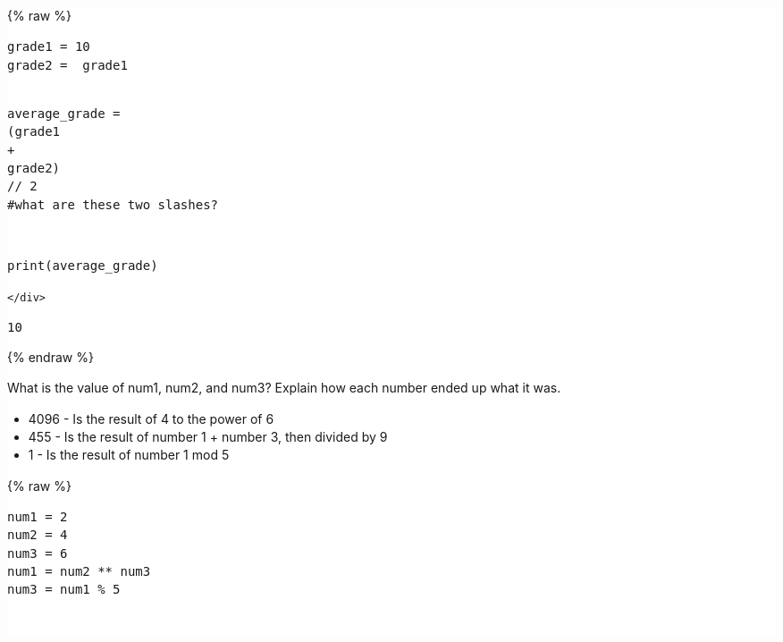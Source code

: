 </div>
</div>
</div>
    {% raw %}
    
<div class="cell border-box-sizing code_cell rendered">
<div class="input">

<div class="inner_cell">
    <div class="input_area">
<div class=" highlight hl-ipython3"><pre><span></span><span class="n">grade1</span> <span class="o">=</span> <span class="mi">10</span>
<span class="n">grade2</span> <span class="o">=</span>  <span class="n">grade1</span> 

<span class="n">average_grade</span> <span class="o">=</span> <span class="p">(</span><span class="n">grade1</span> <span class="o">+</span> <span class="n">grade2</span><span class="p">)</span> <span class="o">//</span> <span class="mi">2</span> <span class="c1">#what are these two slashes?</span>

<span class="nb">print</span><span class="p">(</span><span class="n">average_grade</span><span class="p">)</span>
</pre></div>

    </div>
</div>
</div>

<div class="output_wrapper">
<div class="output">

<div class="output_area">

<div class="output_subarea output_stream output_stdout output_text">
<pre>10
</pre>
</div>
</div>

</div>
</div>

</div>
    {% endraw %}

<div class="cell border-box-sizing text_cell rendered"><div class="inner_cell">
<div class="text_cell_render border-box-sizing rendered_html">
<p>What is the value of num1, num2, and num3? Explain how each number ended up what it was.</p>
<ul>
<li>4096 - Is the result of 4 to the power of 6</li>
<li>455 - Is the result of number 1 + number 3, then divided by 9</li>
<li>1 - Is the result of number 1 mod 5</li>
</ul>

</div>
</div>
</div>
    {% raw %}
    
<div class="cell border-box-sizing code_cell rendered">
<div class="input">

<div class="inner_cell">
    <div class="input_area">
<div class=" highlight hl-ipython3"><pre><span></span><span class="n">num1</span> <span class="o">=</span> <span class="mi">2</span>
<span class="n">num2</span> <span class="o">=</span> <span class="mi">4</span>
<span class="n">num3</span> <span class="o">=</span> <span class="mi">6</span>
<span class="n">num1</span> <span class="o">=</span> <span class="n">num2</span> <span class="o">**</span> <span class="n">num3</span>
<span class="n">num3</span> <span class="o">=</span> <span class="n">num1</span> <span class="o">%</span> <span class="mi">5</span>